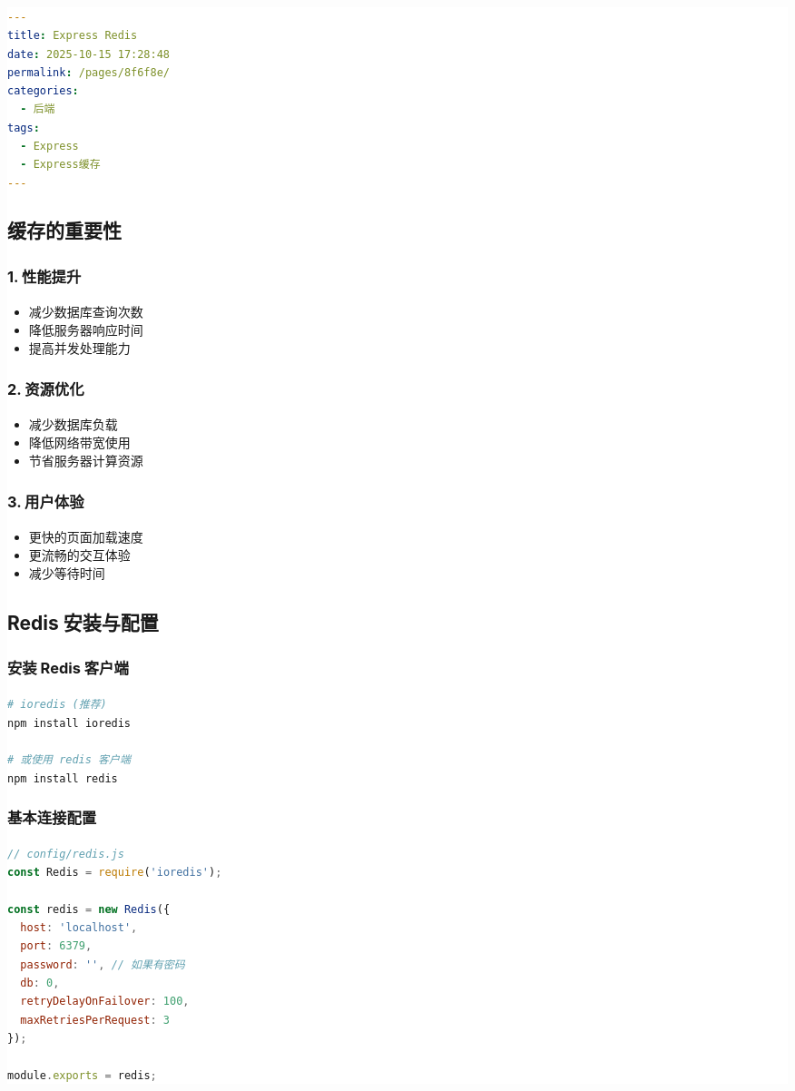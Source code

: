 ```yaml
---
title: Express Redis
date: 2025-10-15 17:28:48
permalink: /pages/8f6f8e/
categories:
  - 后端
tags:
  - Express
  - Express缓存
---
```

## 缓存的重要性

### 1. 性能提升
- 减少数据库查询次数
- 降低服务器响应时间
- 提高并发处理能力

### 2. 资源优化
- 减少数据库负载
- 降低网络带宽使用
- 节省服务器计算资源

### 3. 用户体验
- 更快的页面加载速度
- 更流畅的交互体验
- 减少等待时间

## Redis 安装与配置

### 安装 Redis 客户端

```bash
# ioredis (推荐)
npm install ioredis

# 或使用 redis 客户端
npm install redis
```

### 基本连接配置

```javascript
// config/redis.js
const Redis = require('ioredis');

const redis = new Redis({
  host: 'localhost',
  port: 6379,
  password: '', // 如果有密码
  db: 0,
  retryDelayOnFailover: 100,
  maxRetriesPerRequest: 3
});

module.exports = redis;
```

